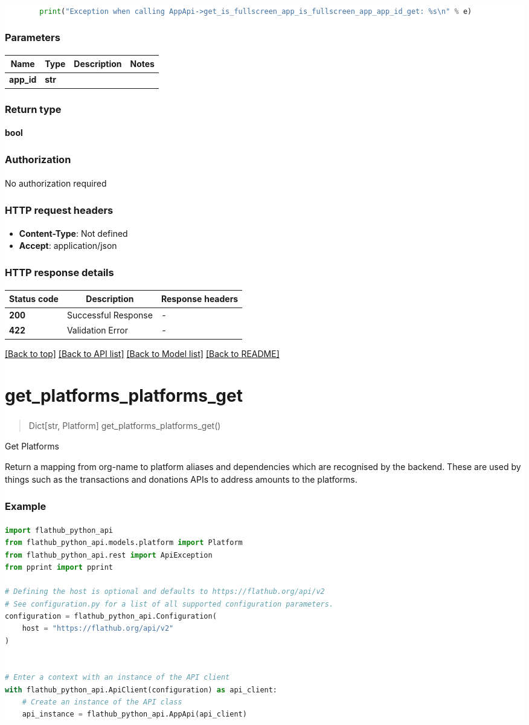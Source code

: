 ```python
        print("Exception when calling AppApi->get_is_fullscreen_app_is_fullscreen_app_app_id_get: %s\n" % e)
```



### Parameters


Name | Type | Description  | Notes
------------- | ------------- | ------------- | -------------
 **app_id** | **str**|  | 

### Return type

**bool**

### Authorization

No authorization required

### HTTP request headers

 - **Content-Type**: Not defined
 - **Accept**: application/json

### HTTP response details

| Status code | Description | Response headers |
|-------------|-------------|------------------|
**200** | Successful Response |  -  |
**422** | Validation Error |  -  |

[[Back to top]](#) [[Back to API list]](../README.md#documentation-for-api-endpoints) [[Back to Model list]](../README.md#documentation-for-models) [[Back to README]](../README.md)

# **get_platforms_platforms_get**
> Dict[str, Platform] get_platforms_platforms_get()

Get Platforms

Return a mapping from org-name to platform aliases and dependencies which are
recognised by the backend.  These are used by things such as the transactions
and donations APIs to address amounts to the platforms.

### Example


```python
import flathub_python_api
from flathub_python_api.models.platform import Platform
from flathub_python_api.rest import ApiException
from pprint import pprint

# Defining the host is optional and defaults to https://flathub.org/api/v2
# See configuration.py for a list of all supported configuration parameters.
configuration = flathub_python_api.Configuration(
    host = "https://flathub.org/api/v2"
)


# Enter a context with an instance of the API client
with flathub_python_api.ApiClient(configuration) as api_client:
    # Create an instance of the API class
    api_instance = flathub_python_api.AppApi(api_client)

```